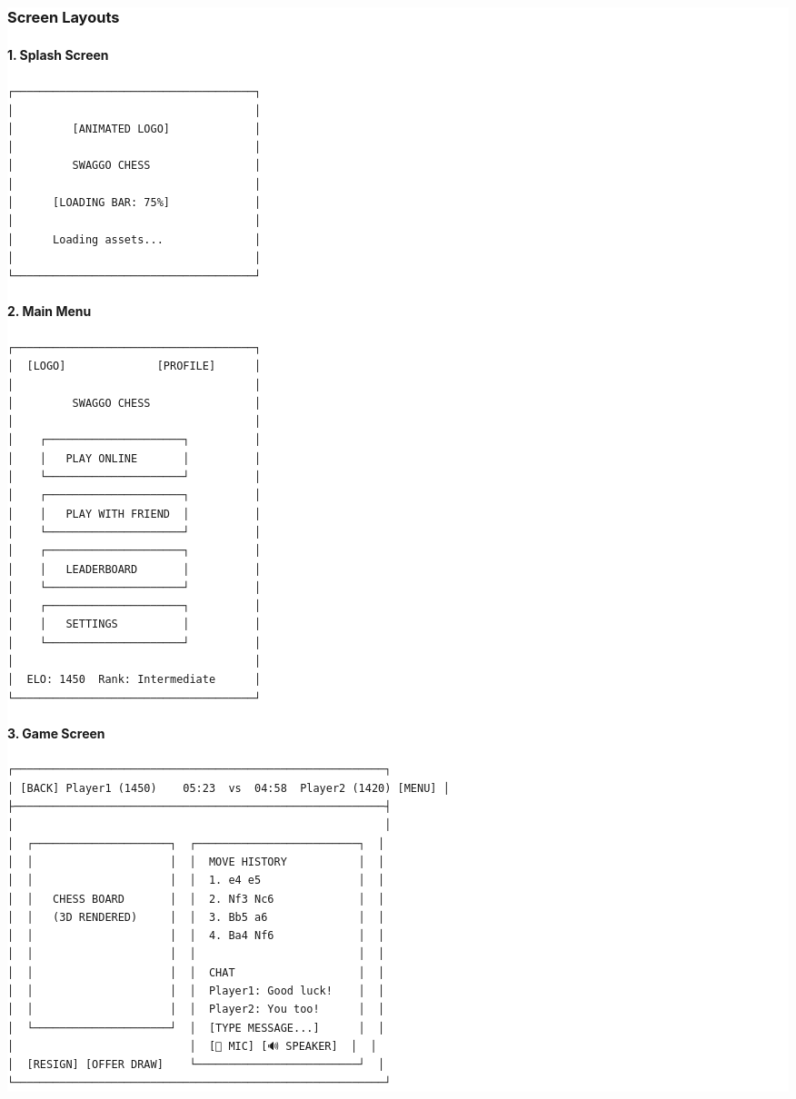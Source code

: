 ### **Screen Layouts**

#### **1. Splash Screen**
```
┌─────────────────────────────────────┐
│                                     │
│         [ANIMATED LOGO]             │
│                                     │
│         SWAGGO CHESS                │
│                                     │
│      [LOADING BAR: 75%]             │
│                                     │
│      Loading assets...              │
│                                     │
└─────────────────────────────────────┘
```

#### **2. Main Menu**
```
┌─────────────────────────────────────┐
│  [LOGO]              [PROFILE]      │
│                                     │
│         SWAGGO CHESS                │
│                                     │
│    ┌─────────────────────┐          │
│    │   PLAY ONLINE       │          │
│    └─────────────────────┘          │
│    ┌─────────────────────┐          │
│    │   PLAY WITH FRIEND  │          │
│    └─────────────────────┘          │
│    ┌─────────────────────┐          │
│    │   LEADERBOARD       │          │
│    └─────────────────────┘          │
│    ┌─────────────────────┐          │
│    │   SETTINGS          │          │
│    └─────────────────────┘          │
│                                     │
│  ELO: 1450  Rank: Intermediate      │
└─────────────────────────────────────┘
```


#### **3. Game Screen**
```
┌─────────────────────────────────────────────────────────┐
│ [BACK] Player1 (1450)    05:23  vs  04:58  Player2 (1420) [MENU] │
├─────────────────────────────────────────────────────────┤
│                                                         │
│  ┌─────────────────────┐  ┌─────────────────────────┐  │
│  │                     │  │  MOVE HISTORY           │  │
│  │                     │  │  1. e4 e5               │  │
│  │   CHESS BOARD       │  │  2. Nf3 Nc6             │  │
│  │   (3D RENDERED)     │  │  3. Bb5 a6              │  │
│  │                     │  │  4. Ba4 Nf6             │  │
│  │                     │  │                         │  │
│  │                     │  │  CHAT                   │  │
│  │                     │  │  Player1: Good luck!    │  │
│  │                     │  │  Player2: You too!      │  │
│  └─────────────────────┘  │  [TYPE MESSAGE...]      │  │
│                           │  [🎤 MIC] [🔊 SPEAKER]  │  │
│  [RESIGN] [OFFER DRAW]    └─────────────────────────┘  │
└─────────────────────────────────────────────────────────┘
```
